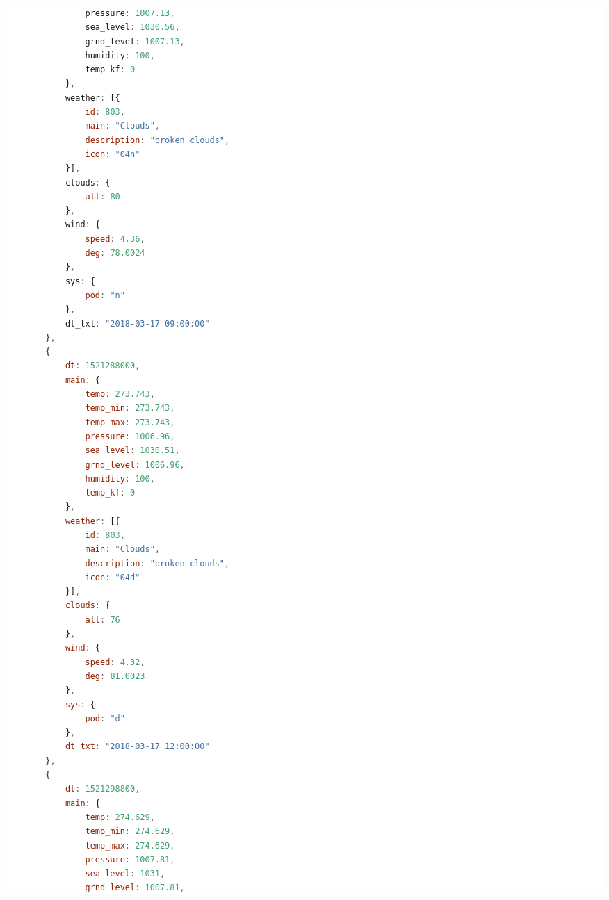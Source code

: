 ```javascript
                pressure: 1007.13,
                sea_level: 1030.56,
                grnd_level: 1007.13,
                humidity: 100,
                temp_kf: 0
            },
            weather: [{
                id: 803,
                main: "Clouds",
                description: "broken clouds",
                icon: "04n"
            }],
            clouds: {
                all: 80
            },
            wind: {
                speed: 4.36,
                deg: 78.0024
            },
            sys: {
                pod: "n"
            },
            dt_txt: "2018-03-17 09:00:00"
        },
        {
            dt: 1521288000,
            main: {
                temp: 273.743,
                temp_min: 273.743,
                temp_max: 273.743,
                pressure: 1006.96,
                sea_level: 1030.51,
                grnd_level: 1006.96,
                humidity: 100,
                temp_kf: 0
            },
            weather: [{
                id: 803,
                main: "Clouds",
                description: "broken clouds",
                icon: "04d"
            }],
            clouds: {
                all: 76
            },
            wind: {
                speed: 4.32,
                deg: 81.0023
            },
            sys: {
                pod: "d"
            },
            dt_txt: "2018-03-17 12:00:00"
        },
        {
            dt: 1521298800,
            main: {
                temp: 274.629,
                temp_min: 274.629,
                temp_max: 274.629,
                pressure: 1007.81,
                sea_level: 1031,
                grnd_level: 1007.81,
```